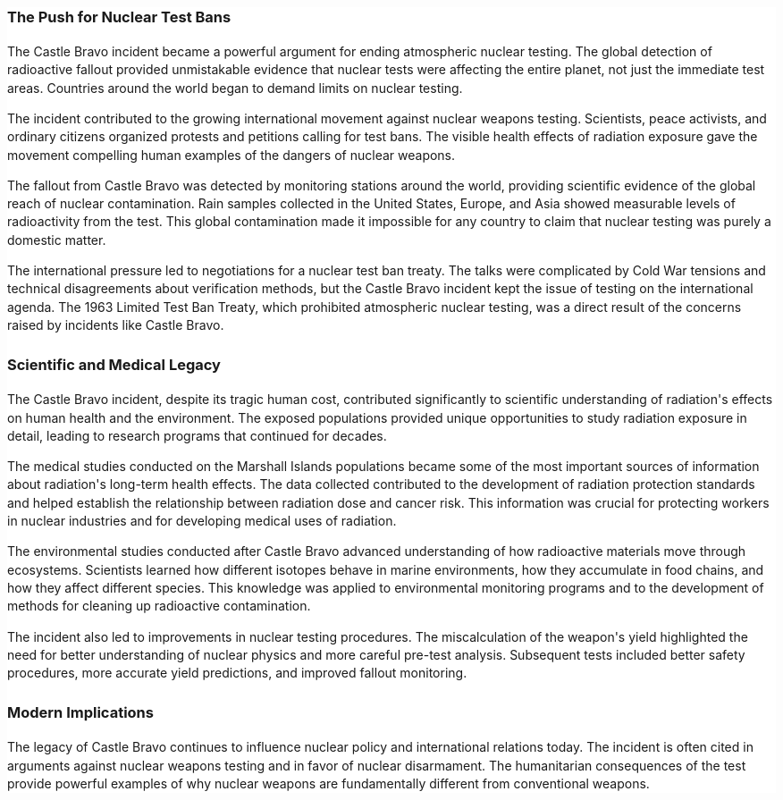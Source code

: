 ### The Push for Nuclear Test Bans

The Castle Bravo incident became a powerful argument for ending atmospheric nuclear testing. The global detection of radioactive fallout provided unmistakable evidence that nuclear tests were affecting the entire planet, not just the immediate test areas. Countries around the world began to demand limits on nuclear testing.

The incident contributed to the growing international movement against nuclear weapons testing. Scientists, peace activists, and ordinary citizens organized protests and petitions calling for test bans. The visible health effects of radiation exposure gave the movement compelling human examples of the dangers of nuclear weapons.

The fallout from Castle Bravo was detected by monitoring stations around the world, providing scientific evidence of the global reach of nuclear contamination. Rain samples collected in the United States, Europe, and Asia showed measurable levels of radioactivity from the test. This global contamination made it impossible for any country to claim that nuclear testing was purely a domestic matter.

The international pressure led to negotiations for a nuclear test ban treaty. The talks were complicated by Cold War tensions and technical disagreements about verification methods, but the Castle Bravo incident kept the issue of testing on the international agenda. The 1963 Limited Test Ban Treaty, which prohibited atmospheric nuclear testing, was a direct result of the concerns raised by incidents like Castle Bravo.

### Scientific and Medical Legacy

The Castle Bravo incident, despite its tragic human cost, contributed significantly to scientific understanding of radiation's effects on human health and the environment. The exposed populations provided unique opportunities to study radiation exposure in detail, leading to research programs that continued for decades.

The medical studies conducted on the Marshall Islands populations became some of the most important sources of information about radiation's long-term health effects. The data collected contributed to the development of radiation protection standards and helped establish the relationship between radiation dose and cancer risk. This information was crucial for protecting workers in nuclear industries and for developing medical uses of radiation.

The environmental studies conducted after Castle Bravo advanced understanding of how radioactive materials move through ecosystems. Scientists learned how different isotopes behave in marine environments, how they accumulate in food chains, and how they affect different species. This knowledge was applied to environmental monitoring programs and to the development of methods for cleaning up radioactive contamination.

The incident also led to improvements in nuclear testing procedures. The miscalculation of the weapon's yield highlighted the need for better understanding of nuclear physics and more careful pre-test analysis. Subsequent tests included better safety procedures, more accurate yield predictions, and improved fallout monitoring.

### Modern Implications

The legacy of Castle Bravo continues to influence nuclear policy and international relations today. The incident is often cited in arguments against nuclear weapons testing and in favor of nuclear disarmament. The humanitarian consequences of the test provide powerful examples of why nuclear weapons are fundamentally different from conventional weapons.
